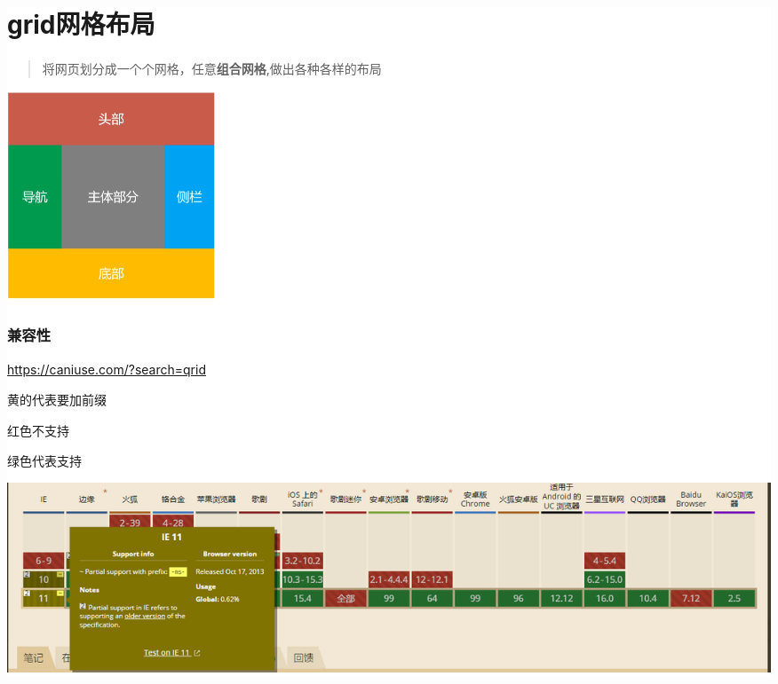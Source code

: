 # grid网格布局

> 将网页划分成一个个网格，任意**组合网格**,做出各种各样的布局

<img src="../../assets/image-20220316125605738.png" alt="image-20220316125605738" style="zoom: 50%;" />



### 兼容性

https://caniuse.com/?search=qrid

黄的代表要加前缀

红色不支持

绿色代表支持

![image-20220316130110797](../../assets/image-20220316130110797-16474068720391.png)
